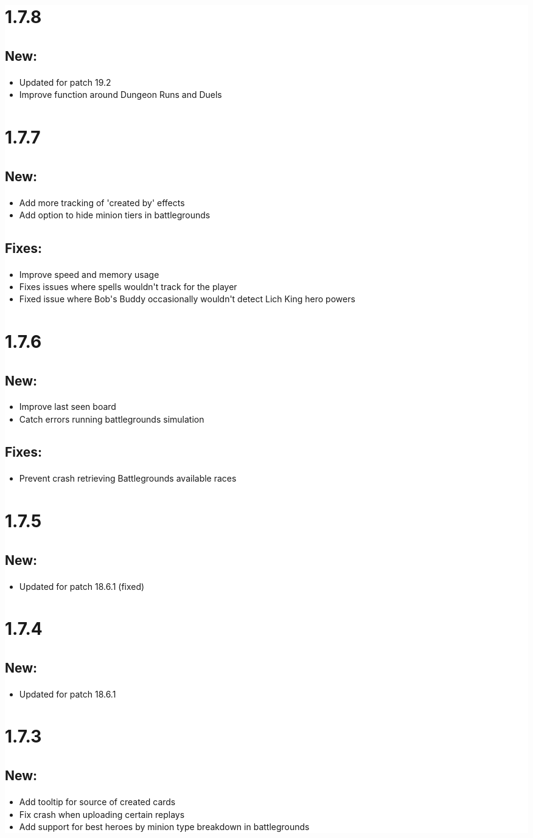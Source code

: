 # 1.7.8
## New:
- Updated for patch 19.2
- Improve function around Dungeon Runs and Duels

# 1.7.7
## New:
- Add more tracking of 'created by' effects
- Add option to hide minion tiers in battlegrounds

## Fixes:
- Improve speed and memory usage
- Fixes issues where spells wouldn't track for the player
- Fixed issue where Bob's Buddy occasionally wouldn't detect Lich King hero powers

# 1.7.6
## New:
- Improve last seen board
- Catch errors running battlegrounds simulation
## Fixes:
- Prevent crash retrieving Battlegrounds available races

# 1.7.5
## New:
- Updated for patch 18.6.1 (fixed)

# 1.7.4
## New: 
- Updated for patch 18.6.1

# 1.7.3
## New:
- Add tooltip for source of created cards
- Fix crash when uploading certain replays
- Add support for best heroes by minion type breakdown in battlegrounds
